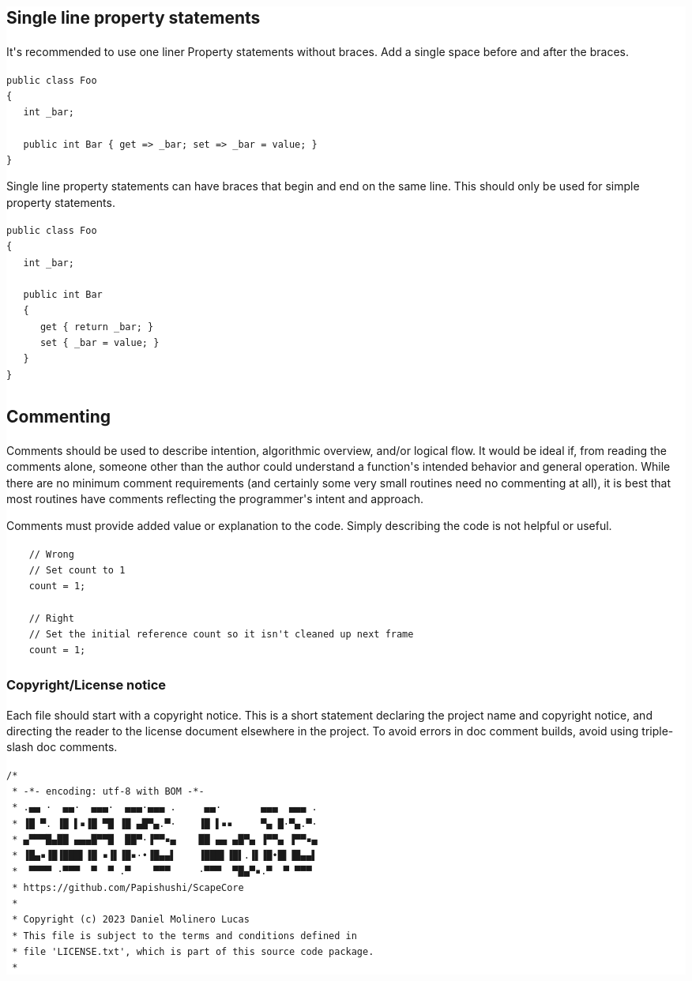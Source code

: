 ## Single line property statements
It's recommended to use one liner Property statements without braces. Add a single space before and after the braces.
```
public class Foo
{
   int _bar;

   public int Bar { get => _bar; set => _bar = value; }
}
```
Single line property statements can have braces that begin and end on the same line. This should only be used for simple property statements.  
```
public class Foo
{
   int _bar;

   public int Bar
   {
      get { return _bar; }
      set { _bar = value; }
   }
}
```

## Commenting
Comments should be used to describe intention, algorithmic overview, and/or logical flow.  It would be ideal if, from reading the comments alone, someone other than the author could understand a function's intended behavior and general operation. While there are no minimum comment requirements (and certainly some very small routines need no commenting at all), it is best that most routines have comments reflecting the programmer's intent and approach.

Comments must provide added value or explanation to the code. Simply describing the code is not helpful or useful.
```
    // Wrong
    // Set count to 1
    count = 1;

    // Right
    // Set the initial reference count so it isn't cleaned up next frame
    count = 1;
```

### Copyright/License notice
Each file should start with a copyright notice. This is a short statement declaring the project name and copyright notice, and directing the reader to the license document elsewhere in the project. To avoid errors in doc comment builds, avoid using triple-slash doc comments.
```
/*
 * -*- encoding: utf-8 with BOM -*-
 * .▄▄ ·  ▄▄·  ▄▄▄·  ▄▄▄·▄▄▄ .     ▄▄·       ▄▄▄  ▄▄▄ .
 * ▐█ ▀. ▐█ ▌▪▐█ ▀█ ▐█ ▄█▀▄.▀·    ▐█ ▌▪▪     ▀▄ █·▀▄.▀·
 * ▄▀▀▀█▄██ ▄▄▄█▀▀█  ██▀·▐▀▀▪▄    ██ ▄▄ ▄█▀▄ ▐▀▀▄ ▐▀▀▪▄
 * ▐█▄▪▐█▐███▌▐█ ▪▐▌▐█▪·•▐█▄▄▌    ▐███▌▐█▌.▐▌▐█•█▌▐█▄▄▌
 *  ▀▀▀▀ ·▀▀▀  ▀  ▀ .▀    ▀▀▀     ·▀▀▀  ▀█▄▀▪.▀  ▀ ▀▀▀ 
 * https://github.com/Papishushi/ScapeCore
 * 
 * Copyright (c) 2023 Daniel Molinero Lucas
 * This file is subject to the terms and conditions defined in
 * file 'LICENSE.txt', which is part of this source code package.
 * 
```
